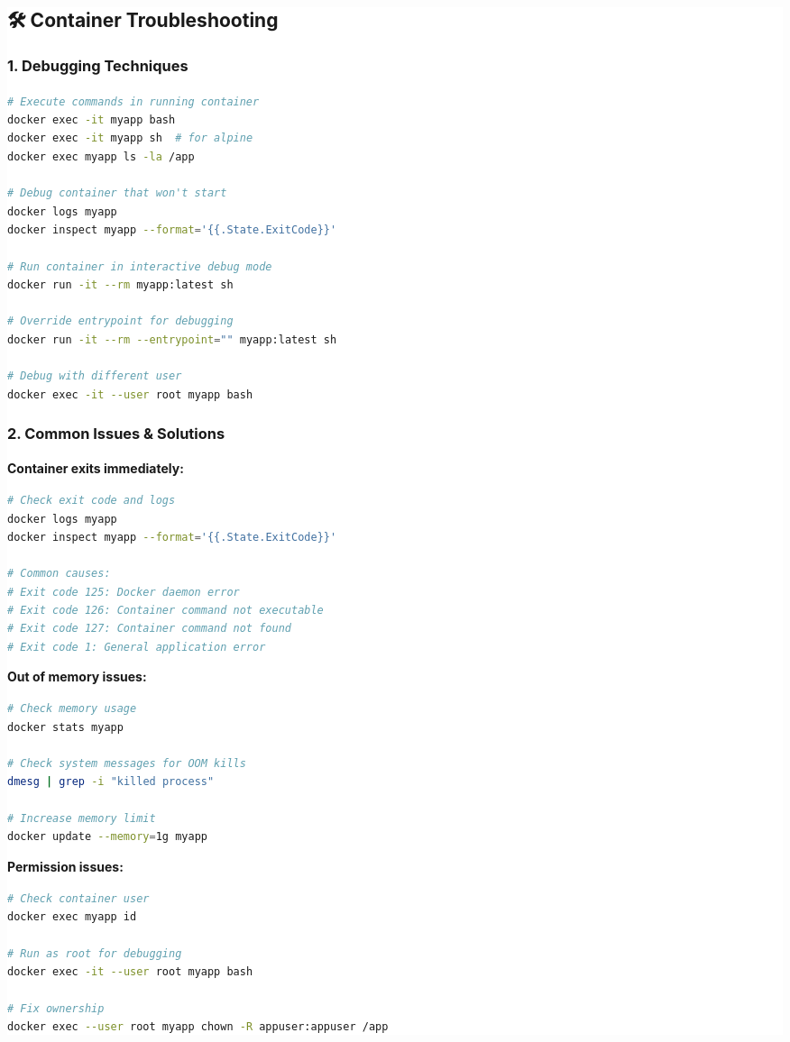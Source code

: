 ## 🛠️ Container Troubleshooting

### 1. Debugging Techniques

```bash
# Execute commands in running container
docker exec -it myapp bash
docker exec -it myapp sh  # for alpine
docker exec myapp ls -la /app

# Debug container that won't start
docker logs myapp
docker inspect myapp --format='{{.State.ExitCode}}'

# Run container in interactive debug mode
docker run -it --rm myapp:latest sh

# Override entrypoint for debugging
docker run -it --rm --entrypoint="" myapp:latest sh

# Debug with different user
docker exec -it --user root myapp bash
```

### 2. Common Issues & Solutions

**Container exits immediately:**
```bash
# Check exit code and logs
docker logs myapp
docker inspect myapp --format='{{.State.ExitCode}}'

# Common causes:
# Exit code 125: Docker daemon error
# Exit code 126: Container command not executable
# Exit code 127: Container command not found
# Exit code 1: General application error
```

**Out of memory issues:**
```bash
# Check memory usage
docker stats myapp

# Check system messages for OOM kills
dmesg | grep -i "killed process"

# Increase memory limit
docker update --memory=1g myapp
```

**Permission issues:**
```bash
# Check container user
docker exec myapp id

# Run as root for debugging
docker exec -it --user root myapp bash

# Fix ownership
docker exec --user root myapp chown -R appuser:appuser /app
```
